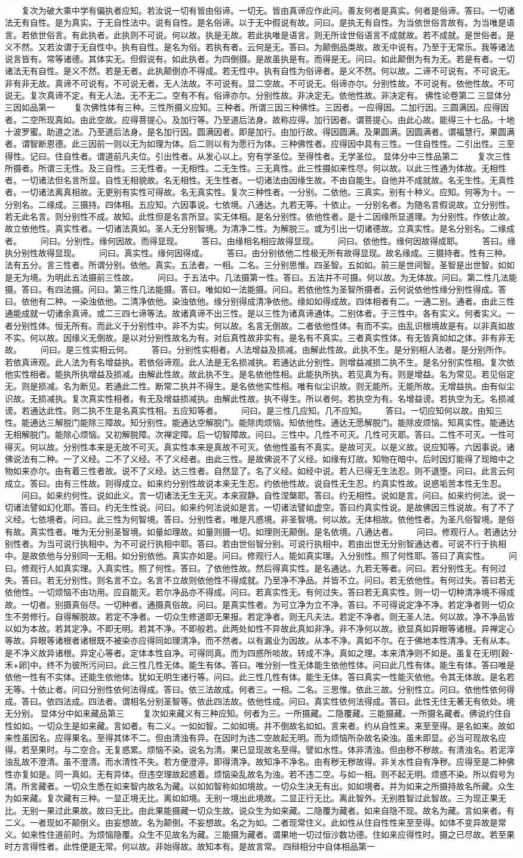 　　复次为破大乘中学有偏执者应知。若汝说一切有皆由俗谛。一切无。皆由真谛应作此问。善友何者是真实。何者是俗谛。答曰。一切诸法无有自性。是为真实。于无自性法中。说有自性。是名俗谛。以于无中假说有故。问曰。是执无有自性。为当依世俗言故有。为当唯是语言。若依世俗言。有此执者。此执则不可说。何以故。执是无故。若此执唯是语言。则无所诠世俗语言不成就故。若不成就。是世俗者。是义不然。又若汝谓于无自性中。执有自性。是名为俗。若执有者。云何是无。答曰。为颠倒品类故。故无中说有。乃至于无常乐。我等诸法说言皆有。常等诸德。其体实无。但假说有。如此执者。为四倒摄。是故虽执是有。而得是无。问曰。如此颠倒为有为无。若是有者。一切诸法无有自性。是义不然。若是无者。此执颠倒亦不得成。若无性中。执有自性为俗谛者。是义不然。何以故。二谛不可说有。不可说无。非有非无故。真谛不可说有。不可说无者。无人法故。不可说有。显二空故。不可说无。俗谛亦尔。分别性故。不可说有。依他性故。不可说无。复次真谛不定。有无人法。无不无二。空有不有。俗谛亦尔。分别性故。非决定无。依他性故。非决定有。
佛性论卷第二
三显体分三因如品第一
　　复次佛性体有三种。三性所摄义应知。三种者。所谓三因三种佛性。三因者。一应得因。二加行因。三圆满因。应得因者。二空所现真如。由此空故。应得菩提心。及加行等。乃至道后法身。故称应得。加行因者。谓菩提心。由此心故。能得三十七品。十地十波罗蜜。助道之法。乃至道后法身。是名加行因。圆满因者。即是加行。由加行故。得因圆满。及果圆满。因圆满者。谓福慧行。果圆满者。谓智断恩德。此三因前一则以无为如理为体。后二则以有为愿行为体。三种佛性者。应得因中具有三性。一住自性性。二引出性。三至得性。记曰。住自性者。谓道前凡夫位。引出性者。从发心以上。穷有学圣位。至得性者。无学圣位。
显体分中三性品第二
　　复次三性所摄者。所谓三无性。及三自性。三无性者。一无相性。二无生性。三无真性。此三性摄如来性尽。何以故。以此三性通为体故。无相性者。一切诸法但名言所显。自性无相貌故。名无相性。无生性者。一切诸法由因缘生故。不由自能生。自他并不成就故。名无生性。无真性者。一切诸法离真相故。无更别有实性可得故。名无真实性。复次三种性者。一分别。二依他。三真实。别有十种义。应知。何等为十。一分别名。二缘成。三摄持。四体相。五应知。六因事说。七依境。八通达。九若无等。十依止。一分别名者。为随名言假说故。立分别性。若无此名言。则分别性不成。故知。此性但是名言所显。实无体相。是名分别性。依他性者。是十二因缘所显道理。为分别性。作依止故。故立依他性。真实性者。一切诸法真如。圣人无分别智境。为清净二性。为解脱三。或为引出一切诸德故。立真实性。是名分别名。二缘成者。
　　问曰。分别性。缘何因故。而得显现。
　　答曰。由缘相名相应故得显现。
　　问曰。依他性。缘何因故得成耶。
　　答曰。缘执分别性故得显现。
　　问曰。真实性。缘何因得成。
　　答曰。由分别依他二性极无所有故得显现。故名缘成。三摄持者。性有三种。法有五分。言三性者。所谓分别。依他。真实。五法者。一相。二名。三分别思惟。四圣智。五如如。前三是世间智。圣智是出世智。如如是无为境。为明此五法摄前三性故。
　　问曰。于五法中。几法摄第一性。答曰。五法并不可摄。何以故。为无体故。问曰。第二性几法能摄。答曰。有四法摄。问曰。第三性几法能摄。答曰。唯如如一法能摄。问曰。若依他性为圣智所摄者。云何说依他性缘分别性得成。答曰。依他有二种。一染浊依他。二清净依他。染浊依他。缘分别得成清净依他。缘如如得成故。四体相者有二。一通二别。通者。由此三性通能成就一切诸余真谛。或二三四七谛等法。故诸真谛不出三性。是以三性为诸真谛通体。二别体者。于三性中。各有实义。何者实义。一者分别性体。恒无所有。而此义于分别性中。非不为实。何以故。名言无倒故。二者依他性体。有而不实。由乱识根境故是有。以非真如故不实。何以故。因缘义无倒故。是以对分别性故名为有。对后真性故非实有。是名有不真实。三者真实性体。有无皆真如如之体。非有非无故。
　　问曰。是三性实相云何。
　　答曰。分别性实相者。人法增益及损减。由解此性故。此执不生。是分别相人法者。是分别所作。若依真谛观。此人法为有名增益执。若依俗谛观。此人法是无名损减执。若通达此分别性。则增益减损二执不生。是名分别实性相。复次依他实性相者。能执所执增益及损减。由解此性故。故此执不生。是名依他性相。此能执所执。若见真为有。则是增益。名为常见。若见俗定无。则是损减。名为断见。若通此二性。断常二执并不得生。是名依他实性相。唯有似尘识故。则无能所。无能所故。无增益执。由有似尘识故。无损减执。复次真实性相者。有无及增益损减执。由解此性故。执不得生。所以者何。若执空为有。名增益谤。若执空为无。名损减谤。若通达此性。则二执不生是名真实性相。五应知等者。
　　问曰。是三性几应知。几不应知。
　　答曰。一切应知何以故。由知三性。能通达三解脱门能除三障故。知分别性。能通达空解脱门。能除肉烦恼。知依他性。通达无愿解脱门。能除皮烦恼。知真实性。能通达无相解脱门。能除心烦恼。又初解脱障。次禅定障。后一切智障故。问曰。三性中。几性不可灭。几性可灭耶。答曰。二性不可灭。一性可得灭。何以故。分别性本来是无故不可灭。真实性本来是真故不可灭。依他性虽有不真实。是故可灭。以是义故。说应知等。六因事说。诸佛说法有二种。一了义经。二不了义经。不了义经者。由此三性。是故佛说不了义经。如缘有灯故。知物在暗中。后时因灯能得了现暗中之物如来亦尔。由有着三性者故。说不了义经。达三性者。自然显了。名了义经。如经中说。若人已得无生法忍。则不退堕。问曰。此言云何成立。答曰。由有三性故。则得成立。如来约分别性故说本来无生忍。约依他性故。说自性无生忍。约真实性故。说惑垢苦本性无生忍。
　　问曰。如来约何性。说如此义。言一切诸法无生无灭。本来寂静。自性涅槃耶。答曰。约无相性。说如是言。问曰。如来约何法。说一切诸法譬如幻化耶。答曰。约无生性说。问曰。如来约何法说如是言。一切诸法譬如虚空。答曰约真实性说。是故佛因三性说故。有了不了义经。七依境者。问曰。此三性为何智境。答曰。分别性者。唯是凡惑境。非圣智境。何以故。无体相故。依他性者。为圣凡俗智境。是俗有故。真实性者。唯为无分别圣智境。如量如理故。如量则摄一切。如理则无颠倒。是名依境。八通达者。
　　问曰。修观行人。若通达分别性者。为当可说行执相中。为不可说行执相中耶。答曰。若由世俗智分别。可说行执相中。若由出世无分别智通达者。可说不行于执相中。是故依他与分别同一无相。如分别依他。真实亦如是。问曰。修观行人。能如真实理。入分别性。照了何性耶。答曰了真实性。
　　问曰。修观行人如真实理。入真实性。照了何性。答曰。了依他性故。然后得真实性。是名通达。九若无等者。问曰。若分别性无。有何过失。答曰。若无分别性。则名言不立。名言不立故则依他性不得成就。乃至净不净品。并皆不立。问曰。若无依他性。有何过失。答曰若无依他性。一切烦恼不由功用。应自能灭。若尔净品亦不得成。问曰。若真实性无。有何过失。答曰若无真实性。则一切一切种清净境不得成故。一切者。别摄真俗尽。一切种者。通摄真俗故。问曰。是真实性者。为可立净为立不净。答曰。不可得说定净不净。若定净者则一切众生不劳修行。自得解脱故。若定不净者。一切众生修道即无果报。若定净者。则无凡夫法。若定不净者。则无圣人法。何以故。净不净品皆以如为本故。若其定净。不即无明。若其不净。不即般若。此两处如性不异故此真如非净。非不净何以故。欲显真如异眼等诸根。异禅定心等故。异眼等诸根者诸根既不被染亦应得同如理清净。而不然者。以有漏业为因故。从本不净。真如不尔。在于佛地本性清净。无有从本。是不净义故异诸根。异定心等者。定体本性自净。可得同真。而为四惑所啖故。转成不净。真如之理。本来清净则不如是。虽复在无明[穀-禾+卵]中。终不为彼所污问曰。此三性几性无体。能生有体。答曰。唯分别一性无体能生依他性体。问曰此几性有体。能生有体。答曰唯是依他一性有不实体。还能生依他体。犹如无明生诸行等。问曰。此三性几性有体。能生无体。答曰真实一性能灭依他。令其无体故。是名若无等。十依止者。问曰分别性依何法得成。答曰。依三法故成。何者三。一相。二名。三思惟。依此三故。分别性立。问曰。依他性依何得成。答曰。依四法成。四法者。谓相名分别圣智等。依此四法故。依他性成。问曰。真实性依何法得成。答曰。此性无住无著无有依处。境无分别。
显体分中如来藏品第三
　　复次如来藏义有三种应知。何者为三。一所摄藏。二隐覆藏。三能摄藏。一所摄名藏者。佛说约住自性如如。一切众生是如来藏。言如者。有二义。一如如智。二如如境。并不倒故名如如。言来者。约从自性来。来至至得。是名如来。故如来性虽因名。应得果名。至得其体不二。但由清浊有异。在因时为违二空故起无明。而为烦恼所杂故名染浊。虽未即显。必当可现故名应得。若至果时。与二空合。无复惑累。烦恼不染。说名为清。果已显现故名至得。譬如水性。体非清浊。但由秽不秽故。有清浊名。若泥滓浊乱故不澄清。虽不澄清。而水清性不失。若方便澄渟。即得清净。故知净不净名。由有秽无秽故得。非关水性自有净秽。应得至是二种佛性亦复如是。同一真如。无有异体。但违空理故起惑着。烦恼染乱故名为浊。若不违二空。与如一相。则不起无明。烦惑不染。所以假号为清。所言藏者。一切众生悉在如来智内故名为藏。以如如智称如如境故。一切众生决无有出。如如境者。并为如来之所摄持故名所藏。众生为如来藏。复次藏有三种。一显正境无比。离如如境。无别一境出此境故。二显正行无比。离此智外。无别胜智过此智故。三为现正果无比。无别一果过此果故。故曰无比。由此果能摄藏一切众生故。说众生为如来藏。二隐覆为藏者。如来自隐不现。故名为藏。言如来者。有二义。一者现如不颠倒义。由妄想故。名为颠倒。不妄想故。名之为如。二者现常住义。此如性从住自性性来至至得。如体不变异故是常义。如来性住道前时。为烦恼隐覆。众生不见故名为藏。三能摄为藏者。谓果地一切过恒沙数功德。住如来应得性时。摄之已尽故。若至果时方言得性者。此性便是无常。何以故。非始得故。故知本有。是故言常。
四辩相分中自体相品第一